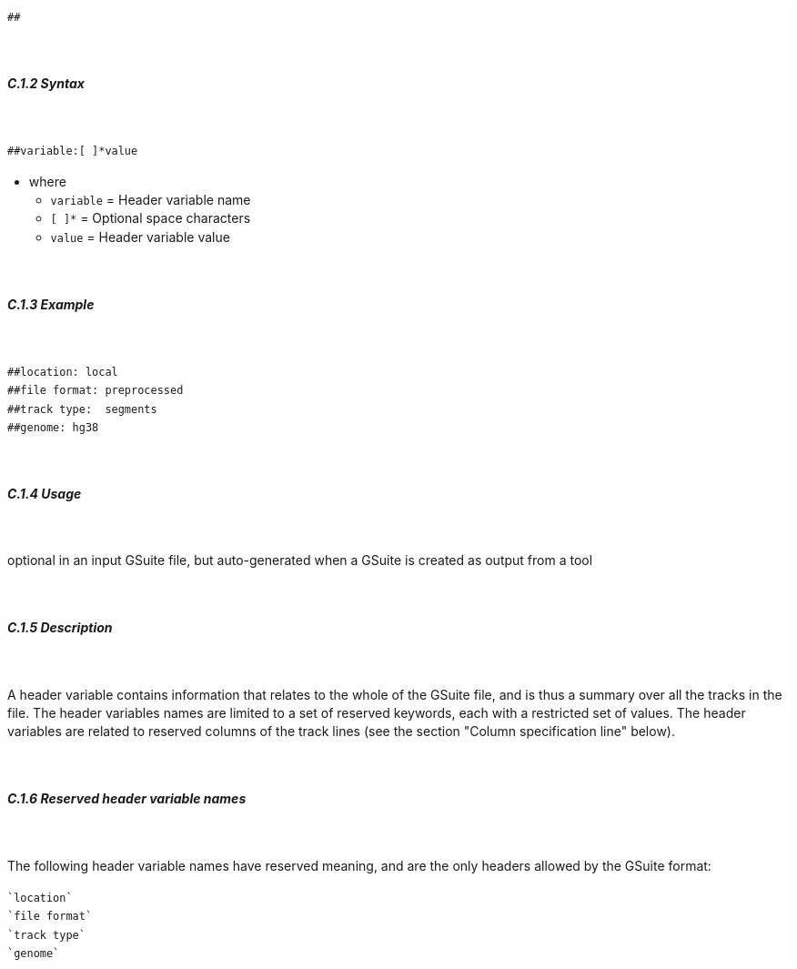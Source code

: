 ```
##
```

&nbsp;
#### _C.1.2 Syntax_
&nbsp;

```
##variable:[ ]*value
```

- where
  - `variable` = Header variable name
  - `[ ]*` = Optional space characters
  - `value` = Header variable value


&nbsp;
#### _C.1.3 Example_
&nbsp;

```
##location: local
##file format: preprocessed
##track type:  segments
##genome: hg38
```

&nbsp;
#### _C.1.4 Usage_
&nbsp;

optional in an input GSuite file, but auto-generated when a GSuite is created
as output from a tool


&nbsp;
#### _C.1.5 Description_
&nbsp;

A header variable contains information that relates to the whole of the GSuite
file, and is thus a summary over all the tracks in the file. The header
variables names are limited to a set of reserved keywords, each with a
restricted set of values. The header variables are related to reserved columns
of the track lines (see the section "Column specification line" below).


&nbsp;
#### _C.1.6 Reserved header variable names_
&nbsp;

The following header variable names have reserved meaning, and are the only
headers allowed by the GSuite format:

    `location`  
    `file format`  
    `track type`  
    `genome`  
